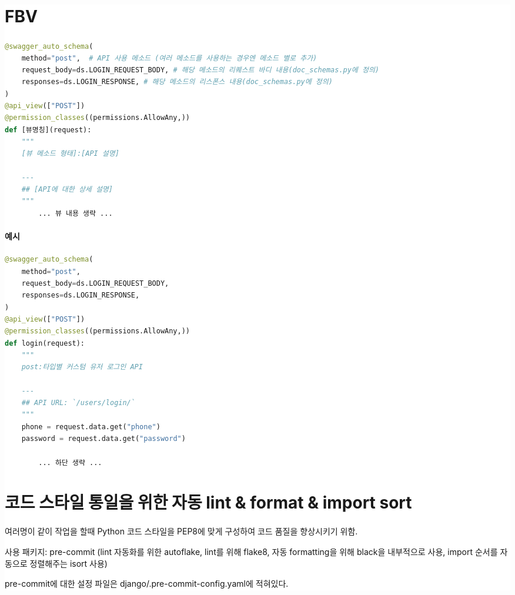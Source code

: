 # FBV

```python
@swagger_auto_schema(
    method="post",  # API 사용 메소드 (여러 메소드를 사용하는 경우엔 메소드 별로 추가)
    request_body=ds.LOGIN_REQUEST_BODY, # 해당 메소드의 리퀘스트 바디 내용(doc_schemas.py에 정의)
    responses=ds.LOGIN_RESPONSE, # 해당 메소드의 리스폰스 내용(doc_schemas.py에 정의)
)
@api_view(["POST"])
@permission_classes((permissions.AllowAny,))
def [뷰명칭](request):
    """
    [뷰 메소드 형태]:[API 설명]

    ---
    ## [API에 대한 상세 설명]
    """
		... 뷰 내용 생략 ...
```

#### 예시

```python
@swagger_auto_schema(
    method="post",
    request_body=ds.LOGIN_REQUEST_BODY,
    responses=ds.LOGIN_RESPONSE,
)
@api_view(["POST"])
@permission_classes((permissions.AllowAny,))
def login(request):
    """
    post:타입별 커스텀 유저 로그인 API

    ---
    ## API URL: `/users/login/`
    """
    phone = request.data.get("phone")
    password = request.data.get("password")

		... 하단 생략 ...
```

# **코드 스타일 통일을 위한 자동 lint & format & import sort**

여러명이 같이 작업을 할때 Python 코드 스타일을 PEP8에 맞게 구성하여 코드 품질을 향상시키기 위함.

사용 패키지: pre-commit (lint 자동화를 위한 autoflake, lint를 위해 flake8, 자동 formatting을 위해 black을 내부적으로 사용, import 순서를 자동으로 정렬해주는 isort 사용)

pre-commit에 대한 설정 파일은 django/.pre-commit-config.yaml에 적혀있다.


[py]: https://project-images.s3.ap-northeast-2.amazonaws.com/uploaded-images/etc/python.png
[po]: https://project-images.s3.ap-northeast-2.amazonaws.com/uploaded-images/etc/postgresql.png
[ng]: https://project-images.s3.ap-northeast-2.amazonaws.com/uploaded-images/etc/nginx.png
[do]: https://project-images.s3.ap-northeast-2.amazonaws.com/uploaded-images/etc/docker.png
[ec]: https://project-images.s3.ap-northeast-2.amazonaws.com/uploaded-images/etc/ec2.png
[s3]: https://project-images.s3.ap-northeast-2.amazonaws.com/uploaded-images/etc/s3.png
[cf]: https://project-images.s3.ap-northeast-2.amazonaws.com/uploaded-images/etc/cloudfront.png
[rt]: https://project-images.s3.ap-northeast-2.amazonaws.com/uploaded-images/etc/route53.png
[se]: https://project-images.s3.ap-northeast-2.amazonaws.com/uploaded-images/etc/ses.png
[sn]: https://project-images.s3.ap-northeast-2.amazonaws.com/uploaded-images/etc/sns.png
[er]: https://project-images.s3.ap-northeast-2.amazonaws.com/uploaded-images/etc/ecr.png